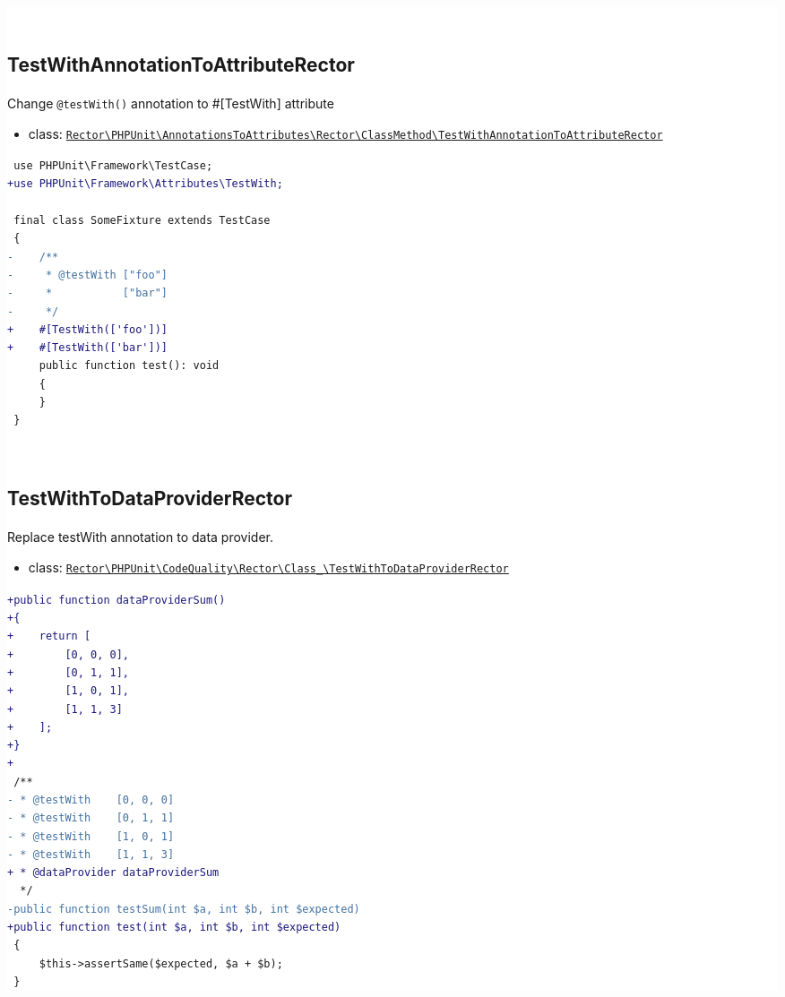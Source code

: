 <br>

## TestWithAnnotationToAttributeRector

Change `@testWith()` annotation to #[TestWith] attribute

- class: [`Rector\PHPUnit\AnnotationsToAttributes\Rector\ClassMethod\TestWithAnnotationToAttributeRector`](../rules/AnnotationsToAttributes/Rector/ClassMethod/TestWithAnnotationToAttributeRector.php)

```diff
 use PHPUnit\Framework\TestCase;
+use PHPUnit\Framework\Attributes\TestWith;

 final class SomeFixture extends TestCase
 {
-    /**
-     * @testWith ["foo"]
-     *           ["bar"]
-     */
+    #[TestWith(['foo'])]
+    #[TestWith(['bar'])]
     public function test(): void
     {
     }
 }
```

<br>

## TestWithToDataProviderRector

Replace testWith annotation to data provider.

- class: [`Rector\PHPUnit\CodeQuality\Rector\Class_\TestWithToDataProviderRector`](../rules/CodeQuality/Rector/Class_/TestWithToDataProviderRector.php)

```diff
+public function dataProviderSum()
+{
+    return [
+        [0, 0, 0],
+        [0, 1, 1],
+        [1, 0, 1],
+        [1, 1, 3]
+    ];
+}
+
 /**
- * @testWith    [0, 0, 0]
- * @testWith    [0, 1, 1]
- * @testWith    [1, 0, 1]
- * @testWith    [1, 1, 3]
+ * @dataProvider dataProviderSum
  */
-public function testSum(int $a, int $b, int $expected)
+public function test(int $a, int $b, int $expected)
 {
     $this->assertSame($expected, $a + $b);
 }
```
